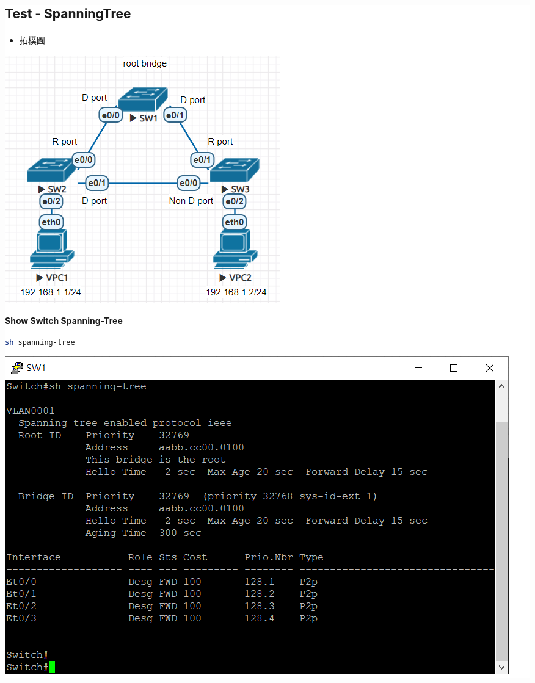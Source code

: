 ## Test - SpanningTree
* 拓樸圖

![](Image/W16-20201230/SpanningTree.PNG)

**Show Switch Spanning-Tree**
```sh
sh spanning-tree
```
![](Image/W16-20201230/sw1spanning-tree.PNG)

